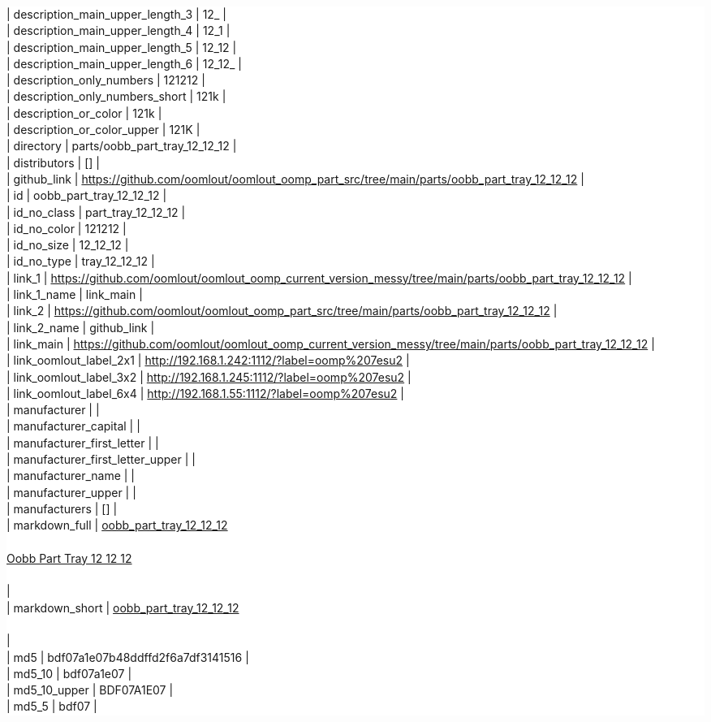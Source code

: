 | description_main_upper_length_3 | 12_ |  
| description_main_upper_length_4 | 12_1 |  
| description_main_upper_length_5 | 12_12 |  
| description_main_upper_length_6 | 12_12_ |  
| description_only_numbers | 121212 |  
| description_only_numbers_short | 121k |  
| description_or_color | 121k |  
| description_or_color_upper | 121K |  
| directory | parts/oobb_part_tray_12_12_12 |  
| distributors | [] |  
| github_link | https://github.com/oomlout/oomlout_oomp_part_src/tree/main/parts/oobb_part_tray_12_12_12 |  
| id | oobb_part_tray_12_12_12 |  
| id_no_class | part_tray_12_12_12 |  
| id_no_color | 121212 |  
| id_no_size | 12_12_12 |  
| id_no_type | tray_12_12_12 |  
| link_1 | https://github.com/oomlout/oomlout_oomp_current_version_messy/tree/main/parts/oobb_part_tray_12_12_12 |  
| link_1_name | link_main |  
| link_2 | https://github.com/oomlout/oomlout_oomp_part_src/tree/main/parts/oobb_part_tray_12_12_12 |  
| link_2_name | github_link |  
| link_main | https://github.com/oomlout/oomlout_oomp_current_version_messy/tree/main/parts/oobb_part_tray_12_12_12 |  
| link_oomlout_label_2x1 | http://192.168.1.242:1112/?label=oomp%207esu2 |  
| link_oomlout_label_3x2 | http://192.168.1.245:1112/?label=oomp%207esu2 |  
| link_oomlout_label_6x4 | http://192.168.1.55:1112/?label=oomp%207esu2 |  
| manufacturer |  |  
| manufacturer_capital |  |  
| manufacturer_first_letter |  |  
| manufacturer_first_letter_upper |  |  
| manufacturer_name |  |  
| manufacturer_upper |  |  
| manufacturers | [] |  
| markdown_full | [oobb_part_tray_12_12_12](https://github.com/oomlout/oomlout_oomp_current_version_messy/tree/main/parts/oobb_part_tray_12_12_12)<br>[](https://github.com/oomlout/oomlout_oomp_current_version_messy/tree/main/parts/oobb_part_tray_12_12_12)<br>[Oobb Part Tray 12 12 12](https://github.com/oomlout/oomlout_oomp_current_version_messy/tree/main/parts/oobb_part_tray_12_12_12)<br><br> |  
| markdown_short | [oobb_part_tray_12_12_12](https://github.com/oomlout/oomlout_oomp_current_version_messy/tree/main/parts/oobb_part_tray_12_12_12)<br><br> |  
| md5 | bdf07a1e07b48ddffd2f6a7df3141516 |  
| md5_10 | bdf07a1e07 |  
| md5_10_upper | BDF07A1E07 |  
| md5_5 | bdf07 |  
